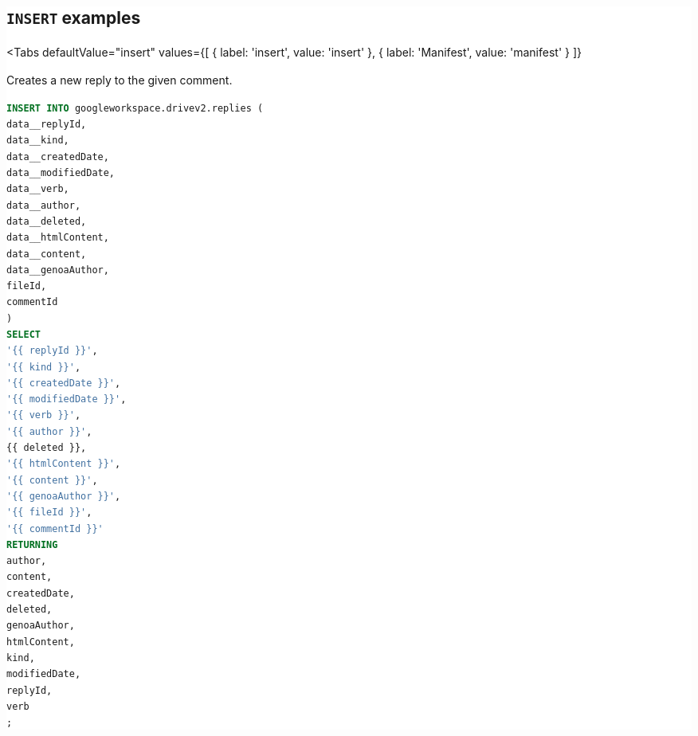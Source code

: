 
## `INSERT` examples

<Tabs
    defaultValue="insert"
    values={[
        { label: 'insert', value: 'insert' },
        { label: 'Manifest', value: 'manifest' }
    ]}
>
<TabItem value="insert">

Creates a new reply to the given comment.

```sql
INSERT INTO googleworkspace.drivev2.replies (
data__replyId,
data__kind,
data__createdDate,
data__modifiedDate,
data__verb,
data__author,
data__deleted,
data__htmlContent,
data__content,
data__genoaAuthor,
fileId,
commentId
)
SELECT 
'{{ replyId }}',
'{{ kind }}',
'{{ createdDate }}',
'{{ modifiedDate }}',
'{{ verb }}',
'{{ author }}',
{{ deleted }},
'{{ htmlContent }}',
'{{ content }}',
'{{ genoaAuthor }}',
'{{ fileId }}',
'{{ commentId }}'
RETURNING
author,
content,
createdDate,
deleted,
genoaAuthor,
htmlContent,
kind,
modifiedDate,
replyId,
verb
;
```
</TabItem>
<TabItem value="manifest">
